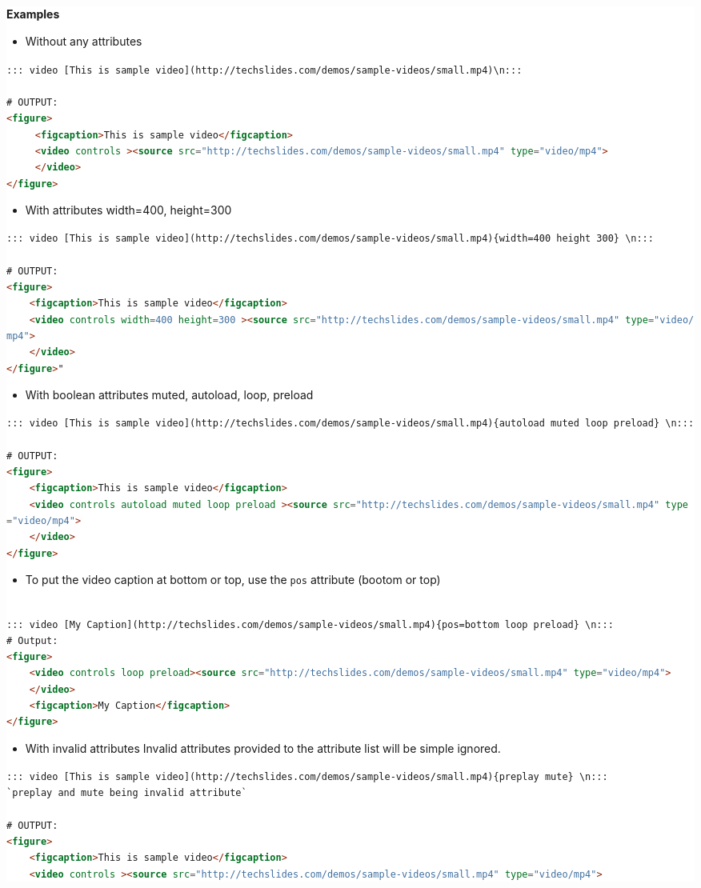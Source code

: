 **Examples**
- Without any attributes
```html
::: video [This is sample video](http://techslides.com/demos/sample-videos/small.mp4)\n:::

# OUTPUT:
<figure>
     <figcaption>This is sample video</figcaption>
     <video controls ><source src="http://techslides.com/demos/sample-videos/small.mp4" type="video/mp4">
     </video>
</figure>
```

- With attributes width=400, height=300
```html
::: video [This is sample video](http://techslides.com/demos/sample-videos/small.mp4){width=400 height 300} \n:::

# OUTPUT:
<figure>
    <figcaption>This is sample video</figcaption>
    <video controls width=400 height=300 ><source src="http://techslides.com/demos/sample-videos/small.mp4" type="video/mp4">
    </video>
</figure>"
```

- With boolean attributes muted, autoload, loop, preload
```html
::: video [This is sample video](http://techslides.com/demos/sample-videos/small.mp4){autoload muted loop preload} \n:::

# OUTPUT:
<figure>
    <figcaption>This is sample video</figcaption>
    <video controls autoload muted loop preload ><source src="http://techslides.com/demos/sample-videos/small.mp4" type="video/mp4">
    </video>
</figure>
```
- To put the video caption at bottom or top, use the `pos` attribute (bootom or top)
```html

::: video [My Caption](http://techslides.com/demos/sample-videos/small.mp4){pos=bottom loop preload} \n:::
# Output:
<figure>
    <video controls loop preload><source src="http://techslides.com/demos/sample-videos/small.mp4" type="video/mp4">
    </video>
    <figcaption>My Caption</figcaption>
</figure>
```
- With invalid attributes
Invalid attributes provided to the attribute list will be simple ignored.
```html
::: video [This is sample video](http://techslides.com/demos/sample-videos/small.mp4){preplay mute} \n:::
`preplay and mute being invalid attribute`

# OUTPUT:
<figure>
    <figcaption>This is sample video</figcaption>
    <video controls ><source src="http://techslides.com/demos/sample-videos/small.mp4" type="video/mp4">
```